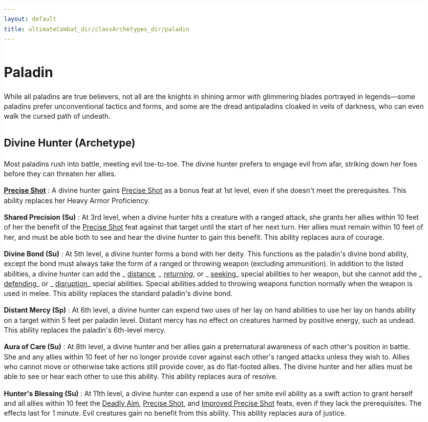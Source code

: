 ```yaml
---
layout: default
title: ultimateCombat_dir/classArchetypes_dir/paladin
---
```

# Paladin

While all paladins are true believers, not all are the knights in shining armor with glimmering blades portrayed in legends—some paladins prefer unconventional tactics and forms, and some are the dread antipaladins cloaked in veils of darkness, who can even walk the cursed path of undeath.

## Divine Hunter (Archetype)

Most paladins rush into battle, meeting evil toe-to-toe. The divine hunter prefers to engage evil from afar, striking down her foes before they can threaten her allies.

**[Precise Shot](feats#_precise-shot)** : A divine hunter gains [Precise Shot](feats#_precise-shot) as a bonus feat at 1st level, even if she doesn't meet the prerequisites. This ability replaces her Heavy Armor Proficiency.

**Shared Precision (Su)** : At 3rd level, when a divine hunter hits a creature with a ranged attack, she grants her allies within 10 feet of her the benefit of the [Precise Shot](feats#_precise-shot) feat against that target until the start of her next turn. Her allies must remain within 10 feet of her, and must be able both to see and hear the divine hunter to gain this benefit. This ability replaces aura of courage.

**Divine Bond (Su)** : At 5th level, a divine hunter forms a bond with her deity. This functions as the paladin's divine bond ability, except the bond must always take the form of a ranged or throwing weapon (excluding ammunition). In addition to the listed abilities, a divine hunter can add the _ [distance](magicItems_dir/weapons#_weapons-distance)_, _ [returning](magicItems_dir/weapons#_weapons-returning)_, or _ [seeking](magicItems_dir/weapons#_weapons-seeking)_ special abilities to her weapon, but she cannot add the _ [defending](magicItems_dir/weapons#_weapons-defending)_ or _ [disruption](magicItems_dir/weapons#_weapons-disruption)_ special abilities. Special abilities added to throwing weapons function normally when the weapon is used in melee. This ability replaces the standard paladin's divine bond.

**Distant Mercy (Sp)** : At 6th level, a divine hunter can expend two uses of her lay on hand abilities to use her lay on hands ability on a target within 5 feet per paladin level. Distant mercy has no effect on creatures harmed by positive energy, such as undead. This ability replaces the paladin's 6th-level mercy.

**Aura of Care (Su)** : At 8th level, a divine hunter and her allies gain a preternatural awareness of each other's position in battle. She and any allies within 10 feet of her no longer provide cover against each other's ranged attacks unless they wish to. Allies who cannot move or otherwise take actions still provide cover, as do flat-footed allies. The divine hunter and her allies must be able to see or hear each other to use this ability. This ability replaces aura of resolve.

**Hunter's Blessing (Su)** : At 11th level, a divine hunter can expend a use of her smite evil ability as a swift action to grant herself and all allies within 10 feet the [Deadly Aim](feats#_deadly-aim), [Precise Shot](feats#_precise-shot), and [Improved Precise Shot](feats#_improved-precise-shot) feats, even if they lack the prerequisites. The effects last for 1 minute. Evil creatures gain no benefit from this ability. This ability replaces aura of justice.
